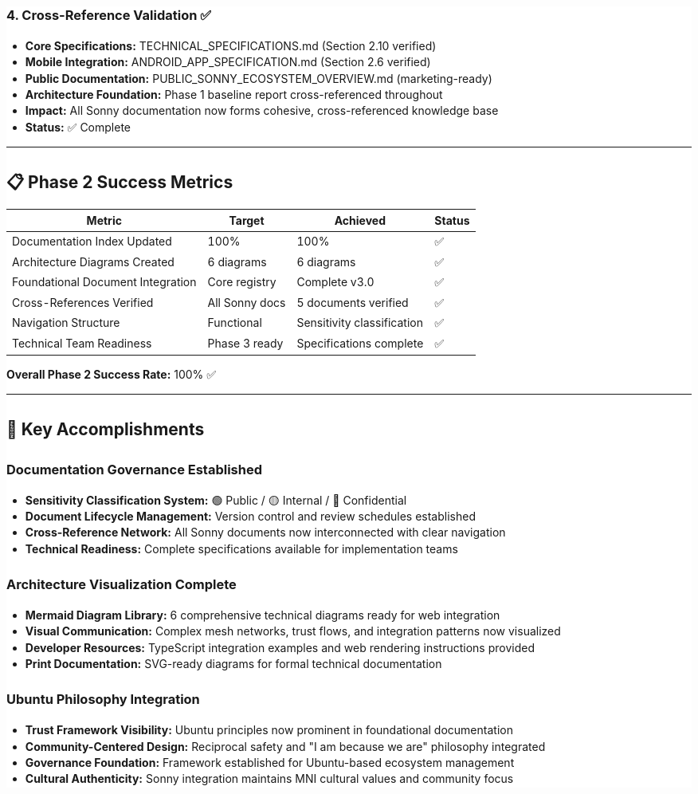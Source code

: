 ### 4. **Cross-Reference Validation** ✅
- **Core Specifications:** TECHNICAL_SPECIFICATIONS.md (Section 2.10 verified)
- **Mobile Integration:** ANDROID_APP_SPECIFICATION.md (Section 2.6 verified)
- **Public Documentation:** PUBLIC_SONNY_ECOSYSTEM_OVERVIEW.md (marketing-ready)
- **Architecture Foundation:** Phase 1 baseline report cross-referenced throughout
- **Impact:** All Sonny documentation now forms cohesive, cross-referenced knowledge base
- **Status:** ✅ Complete

---

## 📋 Phase 2 Success Metrics

| **Metric** | **Target** | **Achieved** | **Status** |
|------------|------------|--------------|------------|
| Documentation Index Updated | 100% | 100% | ✅ |
| Architecture Diagrams Created | 6 diagrams | 6 diagrams | ✅ |
| Foundational Document Integration | Core registry | Complete v3.0 | ✅ |
| Cross-References Verified | All Sonny docs | 5 documents verified | ✅ |
| Navigation Structure | Functional | Sensitivity classification | ✅ |
| Technical Team Readiness | Phase 3 ready | Specifications complete | ✅ |

**Overall Phase 2 Success Rate:** 100% ✅

---

## 🎯 Key Accomplishments

### **Documentation Governance Established**
- **Sensitivity Classification System:** 🟢 Public / 🟡 Internal / 🔴 Confidential
- **Document Lifecycle Management:** Version control and review schedules established
- **Cross-Reference Network:** All Sonny documents now interconnected with clear navigation
- **Technical Readiness:** Complete specifications available for implementation teams

### **Architecture Visualization Complete**
- **Mermaid Diagram Library:** 6 comprehensive technical diagrams ready for web integration
- **Visual Communication:** Complex mesh networks, trust flows, and integration patterns now visualized
- **Developer Resources:** TypeScript integration examples and web rendering instructions provided
- **Print Documentation:** SVG-ready diagrams for formal technical documentation

### **Ubuntu Philosophy Integration**
- **Trust Framework Visibility:** Ubuntu principles now prominent in foundational documentation
- **Community-Centered Design:** Reciprocal safety and "I am because we are" philosophy integrated
- **Governance Foundation:** Framework established for Ubuntu-based ecosystem management
- **Cultural Authenticity:** Sonny integration maintains MNI cultural values and community focus
